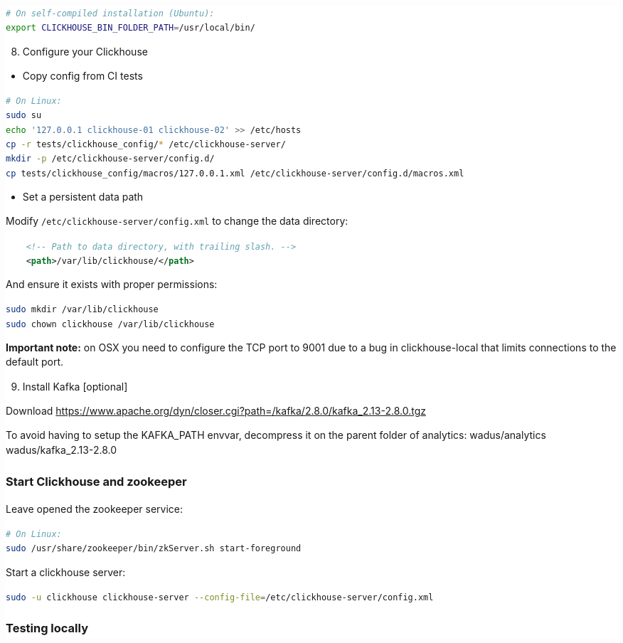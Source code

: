 ```bash
# On self-compiled installation (Ubuntu):
export CLICKHOUSE_BIN_FOLDER_PATH=/usr/local/bin/
```

8. Configure your Clickhouse

* Copy config from CI tests
```bash
# On Linux:
sudo su
echo '127.0.0.1 clickhouse-01 clickhouse-02' >> /etc/hosts
cp -r tests/clickhouse_config/* /etc/clickhouse-server/
mkdir -p /etc/clickhouse-server/config.d/
cp tests/clickhouse_config/macros/127.0.0.1.xml /etc/clickhouse-server/config.d/macros.xml
```

* Set a persistent data path

Modify `/etc/clickhouse-server/config.xml` to change the data directory:
```xml
    <!-- Path to data directory, with trailing slash. -->
    <path>/var/lib/clickhouse/</path>
```

And ensure it exists with proper permissions:
```bash
sudo mkdir /var/lib/clickhouse
sudo chown clickhouse /var/lib/clickhouse
```

**Important note:** on OSX you need to configure the TCP port to 9001 due to a bug in clickhouse-local that limits connections to the default port.

9. Install Kafka [optional]

Download https://www.apache.org/dyn/closer.cgi?path=/kafka/2.8.0/kafka_2.13-2.8.0.tgz

To avoid having to setup the KAFKA_PATH envvar, decompress it on the parent folder of analytics:
wadus/analytics
wadus/kafka_2.13-2.8.0


### Start Clickhouse and zookeeper

Leave opened the zookeeper service:
```bash
# On Linux:
sudo /usr/share/zookeeper/bin/zkServer.sh start-foreground
```

Start a clickhouse server:
```bash
sudo -u clickhouse clickhouse-server --config-file=/etc/clickhouse-server/config.xml
```


### Testing locally
